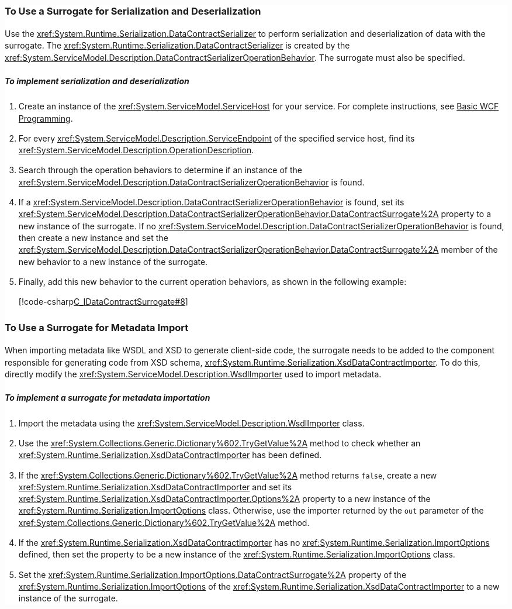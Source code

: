 ### To Use a Surrogate for Serialization and Deserialization  
 Use the <xref:System.Runtime.Serialization.DataContractSerializer> to perform serialization and deserialization of data with the surrogate. The <xref:System.Runtime.Serialization.DataContractSerializer> is created by the <xref:System.ServiceModel.Description.DataContractSerializerOperationBehavior>. The surrogate must also be specified.  
  
##### To implement serialization and deserialization  
  
1. Create an instance of the <xref:System.ServiceModel.ServiceHost> for your service. For complete instructions, see [Basic WCF Programming](../../../../docs/framework/wcf/basic-wcf-programming.md).  
  
2. For every <xref:System.ServiceModel.Description.ServiceEndpoint> of the specified service host, find its <xref:System.ServiceModel.Description.OperationDescription>.  
  
3. Search through the operation behaviors to determine if an instance of the <xref:System.ServiceModel.Description.DataContractSerializerOperationBehavior> is found.  
  
4. If a <xref:System.ServiceModel.Description.DataContractSerializerOperationBehavior> is found, set its <xref:System.ServiceModel.Description.DataContractSerializerOperationBehavior.DataContractSurrogate%2A> property to a new instance of the surrogate. If no <xref:System.ServiceModel.Description.DataContractSerializerOperationBehavior> is found, then create a new instance and set the <xref:System.ServiceModel.Description.DataContractSerializerOperationBehavior.DataContractSurrogate%2A> member of the new behavior to a new instance of the surrogate.  
  
5. Finally, add this new behavior to the current operation behaviors, as shown in the following example:  
  
    [!code-csharp[C_IDataContractSurrogate#8](../../../../samples/snippets/csharp/VS_Snippets_CFX/c_idatacontractsurrogate/cs/source.cs#8)]  
  
### To Use a Surrogate for Metadata Import  
 When importing metadata like WSDL and XSD to generate client-side code, the surrogate needs to be added to the component responsible for generating code from XSD schema, <xref:System.Runtime.Serialization.XsdDataContractImporter>. To do this, directly modify the <xref:System.ServiceModel.Description.WsdlImporter> used to import metadata.  
  
##### To implement a surrogate for metadata importation  
  
1. Import the metadata using the <xref:System.ServiceModel.Description.WsdlImporter> class.  
  
2. Use the <xref:System.Collections.Generic.Dictionary%602.TryGetValue%2A> method to check whether an <xref:System.Runtime.Serialization.XsdDataContractImporter> has been defined.  
  
3. If the <xref:System.Collections.Generic.Dictionary%602.TryGetValue%2A> method returns `false`, create a new <xref:System.Runtime.Serialization.XsdDataContractImporter> and set its <xref:System.Runtime.Serialization.XsdDataContractImporter.Options%2A> property to a new instance of the <xref:System.Runtime.Serialization.ImportOptions> class. Otherwise, use the importer returned by the `out` parameter of the <xref:System.Collections.Generic.Dictionary%602.TryGetValue%2A> method.  
  
4. If the <xref:System.Runtime.Serialization.XsdDataContractImporter> has no <xref:System.Runtime.Serialization.ImportOptions> defined, then set the property to be a new instance of the <xref:System.Runtime.Serialization.ImportOptions> class.  
  
5. Set the <xref:System.Runtime.Serialization.ImportOptions.DataContractSurrogate%2A> property of the <xref:System.Runtime.Serialization.ImportOptions> of the <xref:System.Runtime.Serialization.XsdDataContractImporter> to a new instance of the surrogate.  
  